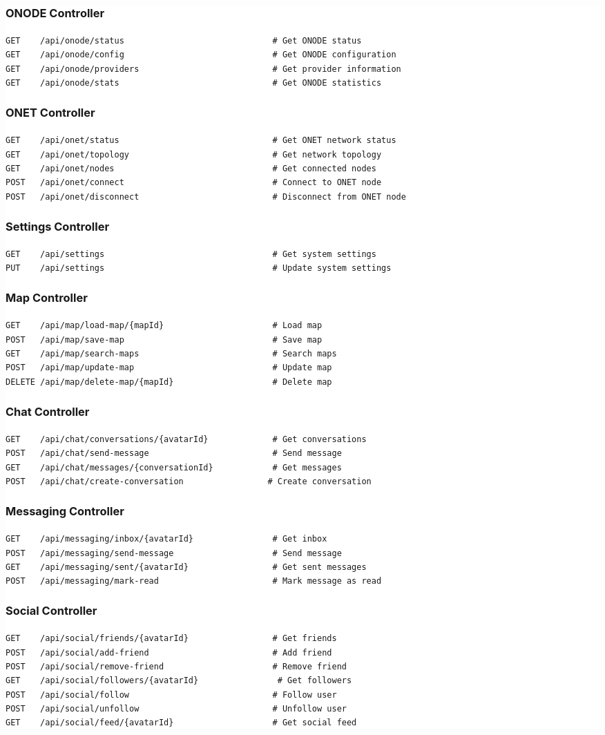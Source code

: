 ### **ONODE Controller**
```http
GET    /api/onode/status                              # Get ONODE status
GET    /api/onode/config                              # Get ONODE configuration
GET    /api/onode/providers                           # Get provider information
GET    /api/onode/stats                               # Get ONODE statistics
```

### **ONET Controller**
```http
GET    /api/onet/status                               # Get ONET network status
GET    /api/onet/topology                             # Get network topology
GET    /api/onet/nodes                                # Get connected nodes
POST   /api/onet/connect                              # Connect to ONET node
POST   /api/onet/disconnect                           # Disconnect from ONET node
```

### **Settings Controller**
```http
GET    /api/settings                                  # Get system settings
PUT    /api/settings                                  # Update system settings
```

### **Map Controller**
```http
GET    /api/map/load-map/{mapId}                      # Load map
POST   /api/map/save-map                              # Save map
GET    /api/map/search-maps                           # Search maps
POST   /api/map/update-map                            # Update map
DELETE /api/map/delete-map/{mapId}                    # Delete map
```

### **Chat Controller**
```http
GET    /api/chat/conversations/{avatarId}             # Get conversations
POST   /api/chat/send-message                         # Send message
GET    /api/chat/messages/{conversationId}            # Get messages
POST   /api/chat/create-conversation                 # Create conversation
```

### **Messaging Controller**
```http
GET    /api/messaging/inbox/{avatarId}                # Get inbox
POST   /api/messaging/send-message                    # Send message
GET    /api/messaging/sent/{avatarId}                 # Get sent messages
POST   /api/messaging/mark-read                       # Mark message as read
```

### **Social Controller**
```http
GET    /api/social/friends/{avatarId}                 # Get friends
POST   /api/social/add-friend                         # Add friend
POST   /api/social/remove-friend                      # Remove friend
GET    /api/social/followers/{avatarId}                # Get followers
POST   /api/social/follow                             # Follow user
POST   /api/social/unfollow                           # Unfollow user
GET    /api/social/feed/{avatarId}                    # Get social feed
```
